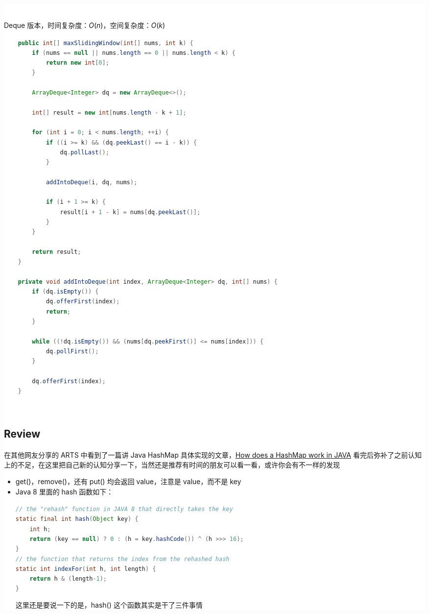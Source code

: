 <br>

Deque 版本，时间复杂度：$O(n)$，空间复杂度：$O(k)$
```java
    public int[] maxSlidingWindow(int[] nums, int k) {
        if (nums == null || nums.length == 0 || nums.length < k) {
            return new int[0];
        }
        
        ArrayDeque<Integer> dq = new ArrayDeque<>();
        
        int[] result = new int[nums.length - k + 1];
        
        for (int i = 0; i < nums.length; ++i) {
            if ((i >= k) && (dq.peekLast() == i - k)) {
                dq.pollLast();
            }
            
            addIntoDeque(i, dq, nums);
            
            if (i + 1 >= k) {
                result[i + 1 - k] = nums[dq.peekLast()];
            }
        }
        
        return result;
    }
    
    private void addIntoDeque(int index, ArrayDeque<Integer> dq, int[] nums) {
        if (dq.isEmpty()) {
            dq.offerFirst(index);
            return;
        }
        
        while ((!dq.isEmpty()) && (nums[dq.peekFirst()] <= nums[index])) {
            dq.pollFirst();
        }
        
        dq.offerFirst(index);
    }
```

<br>

## Review
在其他网友分享的 ARTS 中看到了一篇讲 Java HashMap 具体实现的文章，[How does a HashMap work in JAVA](http://coding-geek.com/how-does-a-hashmap-work-in-java/) 看完后弥补了之前认知上的不足，在这里把自己新的认知分享一下，当然还是推荐有时间的朋友可以看一看，或许你会有不一样的发现

* get()，remove()，还有 put() 均会返回 value，注意是 value，而不是 key
* Java 8 里面的 hash 函数如下：
  ```java
  // the "rehash" function in JAVA 8 that directly takes the key
  static final int hash(Object key) {
      int h;
      return (key == null) ? 0 : (h = key.hashCode()) ^ (h >>> 16);
  }
  // the function that returns the index from the rehashed hash
  static int indexFor(int h, int length) {
      return h & (length-1);
  }
  ```
  这里还是要说一下的是，hash() 这个函数其实是干了三件事情
  